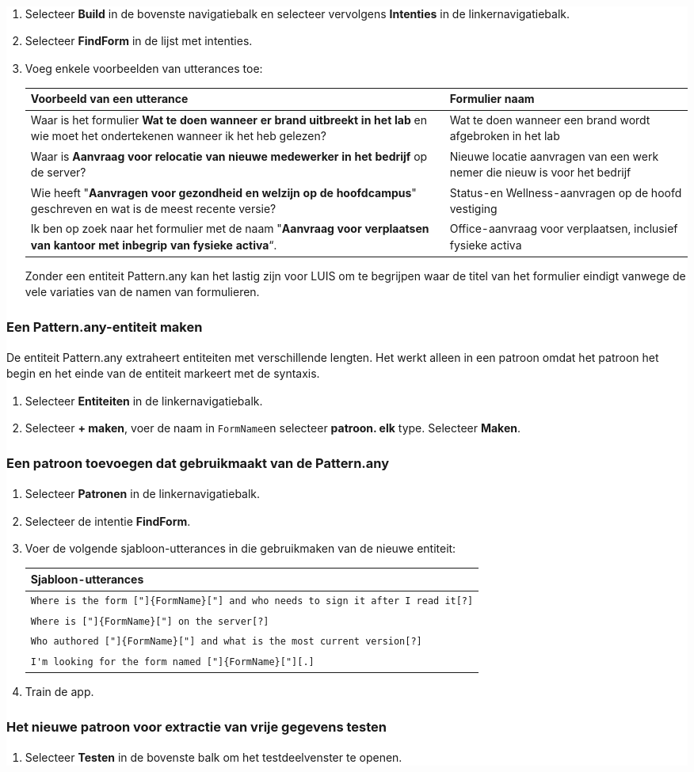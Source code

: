 1. Selecteer **Build** in de bovenste navigatiebalk en selecteer vervolgens **Intenties** in de linkernavigatiebalk.

1. Selecteer **FindForm** in de lijst met intenties.

1. Voeg enkele voorbeelden van utterances toe:

    |Voorbeeld van een utterance|Formulier naam|
    |--|--|
    |Waar is het formulier **Wat te doen wanneer er brand uitbreekt in het lab** en wie moet het ondertekenen wanneer ik het heb gelezen?|Wat te doen wanneer een brand wordt afgebroken in het lab
    |Waar is **Aanvraag voor relocatie van nieuwe medewerker in het bedrijf** op de server?|Nieuwe locatie aanvragen van een werk nemer die nieuw is voor het bedrijf|
    |Wie heeft "**Aanvragen voor gezondheid en welzijn op de hoofdcampus**" geschreven en wat is de meest recente versie?|Status-en Wellness-aanvragen op de hoofd vestiging|
    |Ik ben op zoek naar het formulier met de naam "**Aanvraag voor verplaatsen van kantoor met inbegrip van fysieke activa**“. |Office-aanvraag voor verplaatsen, inclusief fysieke activa|

    Zonder een entiteit Pattern.any kan het lastig zijn voor LUIS om te begrijpen waar de titel van het formulier eindigt vanwege de vele variaties van de namen van formulieren.

### <a name="create-a-patternany-entity"></a>Een Pattern.any-entiteit maken
De entiteit Pattern.any extraheert entiteiten met verschillende lengten. Het werkt alleen in een patroon omdat het patroon het begin en het einde van de entiteit markeert met de syntaxis.

1. Selecteer **Entiteiten** in de linkernavigatiebalk.

1. Selecteer **+ maken**, voer de naam in `FormName`en selecteer **patroon. elk** type. Selecteer **Maken**.

### <a name="add-a-pattern-that-uses-the-patternany"></a>Een patroon toevoegen dat gebruikmaakt van de Pattern.any

1. Selecteer **Patronen** in de linkernavigatiebalk.

1. Selecteer de intentie **FindForm**.

1. Voer de volgende sjabloon-utterances in die gebruikmaken van de nieuwe entiteit:

    |Sjabloon-utterances|
    |--|
    |`Where is the form ["]{FormName}["] and who needs to sign it after I read it[?]`|
    |`Where is ["]{FormName}["] on the server[?]`|
    |`Who authored ["]{FormName}["] and what is the most current version[?]`|
    |`I'm looking for the form named ["]{FormName}["][.]`|

1. Train de app.

### <a name="test-the-new-pattern-for-free-form-data-extraction"></a>Het nieuwe patroon voor extractie van vrije gegevens testen
1. Selecteer **Testen** in de bovenste balk om het testdeelvenster te openen.
